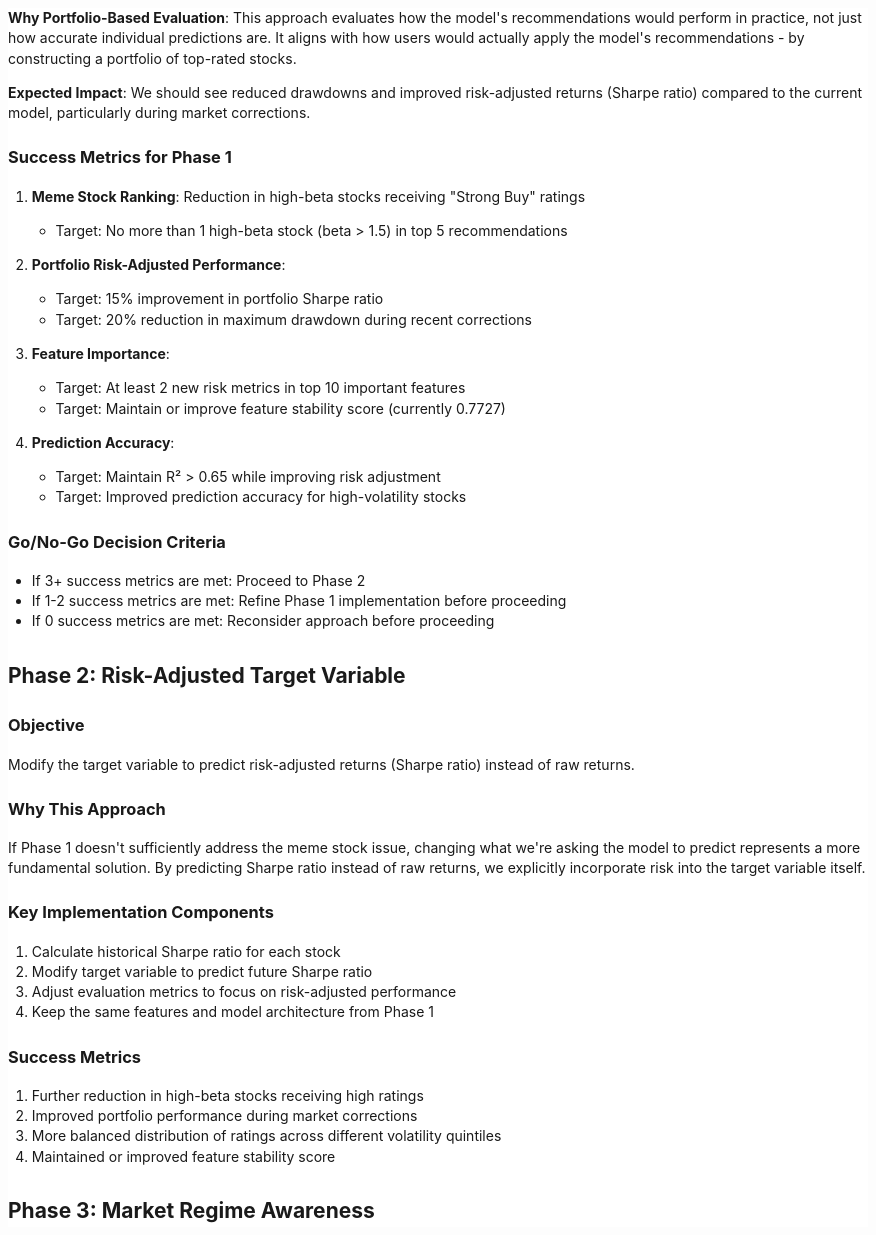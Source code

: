 **Why Portfolio-Based Evaluation**: This approach evaluates how the model's recommendations would perform in practice, not just how accurate individual predictions are. It aligns with how users would actually apply the model's recommendations - by constructing a portfolio of top-rated stocks.

**Expected Impact**: We should see reduced drawdowns and improved risk-adjusted returns (Sharpe ratio) compared to the current model, particularly during market corrections.

### Success Metrics for Phase 1

1. **Meme Stock Ranking**: Reduction in high-beta stocks receiving "Strong Buy" ratings
   - Target: No more than 1 high-beta stock (beta > 1.5) in top 5 recommendations

2. **Portfolio Risk-Adjusted Performance**:
   - Target: 15% improvement in portfolio Sharpe ratio
   - Target: 20% reduction in maximum drawdown during recent corrections

3. **Feature Importance**:
   - Target: At least 2 new risk metrics in top 10 important features
   - Target: Maintain or improve feature stability score (currently 0.7727)

4. **Prediction Accuracy**:
   - Target: Maintain R² > 0.65 while improving risk adjustment
   - Target: Improved prediction accuracy for high-volatility stocks

### Go/No-Go Decision Criteria
- If 3+ success metrics are met: Proceed to Phase 2
- If 1-2 success metrics are met: Refine Phase 1 implementation before proceeding
- If 0 success metrics are met: Reconsider approach before proceeding

## Phase 2: Risk-Adjusted Target Variable

### Objective
Modify the target variable to predict risk-adjusted returns (Sharpe ratio) instead of raw returns.

### Why This Approach
If Phase 1 doesn't sufficiently address the meme stock issue, changing what we're asking the model to predict represents a more fundamental solution. By predicting Sharpe ratio instead of raw returns, we explicitly incorporate risk into the target variable itself.

### Key Implementation Components
1. Calculate historical Sharpe ratio for each stock
2. Modify target variable to predict future Sharpe ratio
3. Adjust evaluation metrics to focus on risk-adjusted performance
4. Keep the same features and model architecture from Phase 1

### Success Metrics
1. Further reduction in high-beta stocks receiving high ratings
2. Improved portfolio performance during market corrections
3. More balanced distribution of ratings across different volatility quintiles
4. Maintained or improved feature stability score

## Phase 3: Market Regime Awareness
